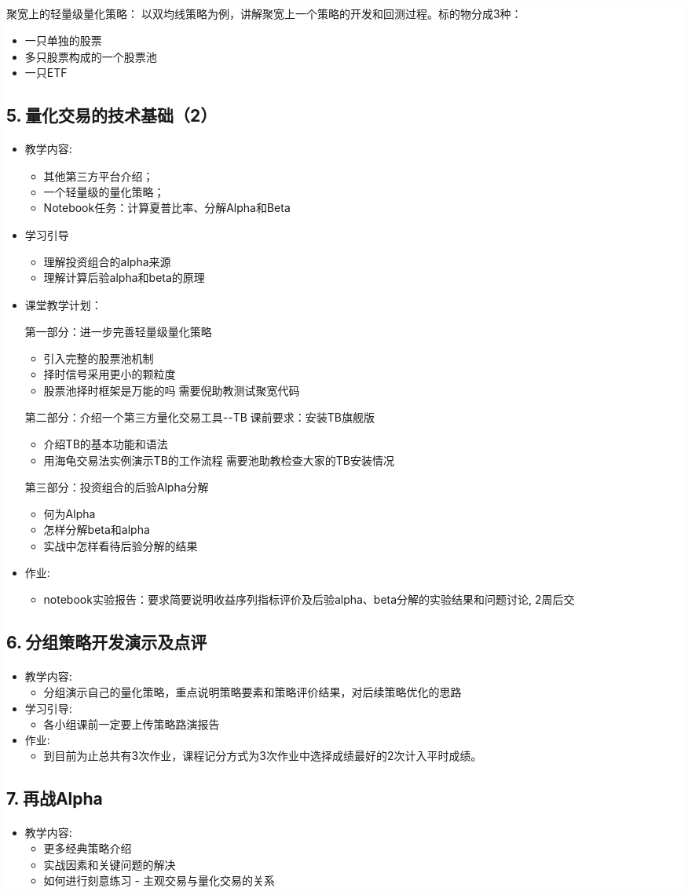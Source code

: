   聚宽上的轻量级量化策略： 以双均线策略为例，讲解聚宽上一个策略的开发和回测过程。标的物分成3种：

  - 一只单独的股票
  - 多只股票构成的一个股票池
  - 一只ETF

## 5. 量化交易的技术基础（2）

- 教学内容:

  - 其他第三方平台介绍；
  - 一个轻量级的量化策略；
  - Notebook任务：计算夏普比率、分解Alpha和Beta

- 学习引导

  - 理解投资组合的alpha来源
  - 理解计算后验alpha和beta的原理

- 课堂教学计划：

  第一部分：进一步完善轻量级量化策略

  - 引入完整的股票池机制
  - 择时信号采用更小的颗粒度
  - 股票池择时框架是万能的吗 需要倪助教测试聚宽代码

  第二部分：介绍一个第三方量化交易工具--TB 课前要求：安装TB旗舰版

  - 介绍TB的基本功能和语法
  - 用海龟交易法实例演示TB的工作流程 需要池助教检查大家的TB安装情况

  第三部分：投资组合的后验Alpha分解

  - 何为Alpha
  - 怎样分解beta和alpha
  - 实战中怎样看待后验分解的结果

- 作业:

  - notebook实验报告：要求简要说明收益序列指标评价及后验alpha、beta分解的实验结果和问题讨论, 2周后交

## 6. 分组策略开发演示及点评

- 教学内容:
  - 分组演示自己的量化策略，重点说明策略要素和策略评价结果，对后续策略优化的思路
- 学习引导:
  - 各小组课前一定要上传策略路演报告
- 作业:
  - 到目前为止总共有3次作业，课程记分方式为3次作业中选择成绩最好的2次计入平时成绩。

## 7. 再战Alpha

- 教学内容:
  - 更多经典策略介绍
  - 实战因素和关键问题的解决
  - 如何进行刻意练习 - 主观交易与量化交易的关系
